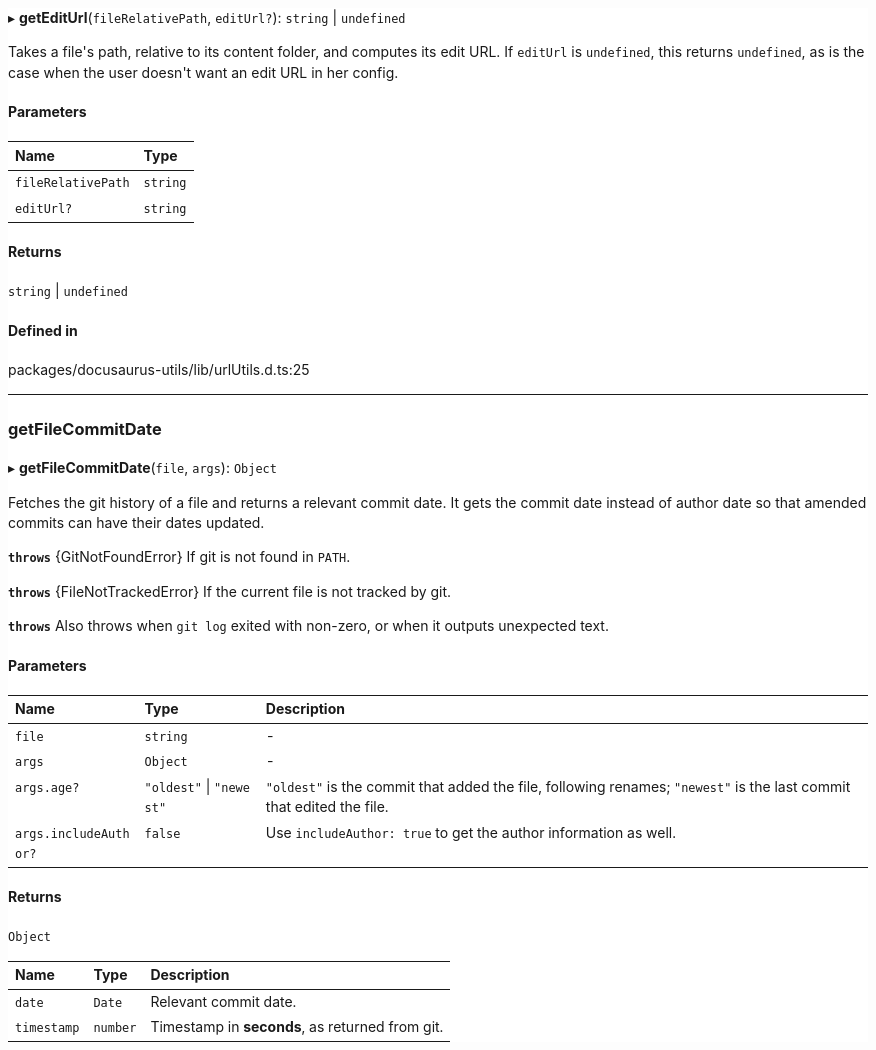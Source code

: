 ▸ **getEditUrl**(`fileRelativePath`, `editUrl?`): `string` \| `undefined`

Takes a file's path, relative to its content folder, and computes its edit URL. If `editUrl` is `undefined`, this returns `undefined`, as is the case when the user doesn't want an edit URL in her config.

#### Parameters

| Name               | Type     |
| :----------------- | :------- |
| `fileRelativePath` | `string` |
| `editUrl?`         | `string` |

#### Returns

`string` \| `undefined`

#### Defined in

packages/docusaurus-utils/lib/urlUtils.d.ts:25

---

### getFileCommitDate

▸ **getFileCommitDate**(`file`, `args`): `Object`

Fetches the git history of a file and returns a relevant commit date. It gets the commit date instead of author date so that amended commits can have their dates updated.

**`throws`** {GitNotFoundError} If git is not found in `PATH`.

**`throws`** {FileNotTrackedError} If the current file is not tracked by git.

**`throws`** Also throws when `git log` exited with non-zero, or when it outputs unexpected text.

#### Parameters

| Name | Type | Description |
| :-- | :-- | :-- |
| `file` | `string` | - |
| `args` | `Object` | - |
| `args.age?` | `"oldest"` \| `"newest"` | `"oldest"` is the commit that added the file, following renames; `"newest"` is the last commit that edited the file. |
| `args.includeAuthor?` | `false` | Use `includeAuthor: true` to get the author information as well. |

#### Returns

`Object`

| Name        | Type     | Description                                     |
| :---------- | :------- | :---------------------------------------------- |
| `date`      | `Date`   | Relevant commit date.                           |
| `timestamp` | `number` | Timestamp in **seconds**, as returned from git. |
